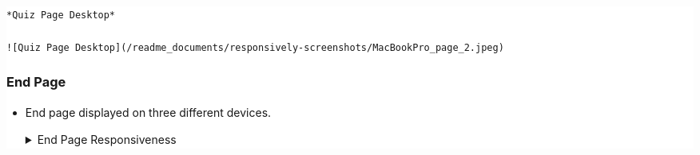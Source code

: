    *Quiz Page Desktop*

    ![Quiz Page Desktop](/readme_documents/responsively-screenshots/MacBookPro_page_2.jpeg)



### End Page
- End page displayed on three different devices. 
    <details><summary>End Page Responsiveness</summary>

    *End Page Mobile*

    ![End Page Mobile](/readme_documents/responsively-screenshots/mobile_page3.jpeg)

    *End Page Tablet*
